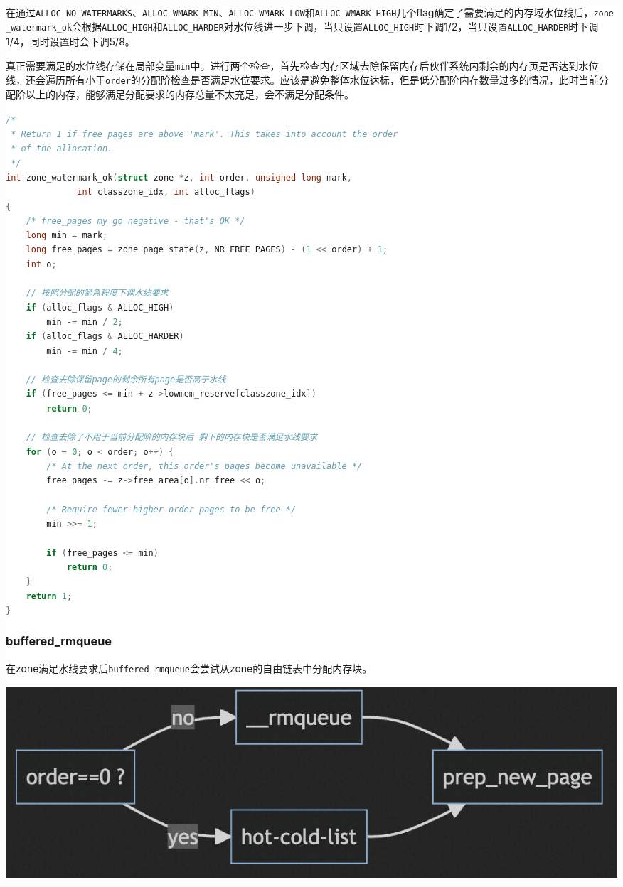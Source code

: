 在通过`ALLOC_NO_WATERMARKS`、`ALLOC_WMARK_MIN`、`ALLOC_WMARK_LOW`和`ALLOC_WMARK_HIGH`几个flag确定了需要满足的内存域水位线后，`zone_watermark_ok`会根据`ALLOC_HIGH`和`ALLOC_HARDER`对水位线进一步下调，当只设置`ALLOC_HIGH`时下调1/2，当只设置`ALLOC_HARDER`时下调1/4，同时设置时会下调5/8。

真正需要满足的水位线存储在局部变量`min`中。进行两个检查，首先检查内存区域去除保留内存后伙伴系统内剩余的内存页是否达到水位线，还会遍历所有小于`order`的分配阶检查是否满足水位要求。应该是避免整体水位达标，但是低分配阶内存数量过多的情况，此时当前分配阶以上的内存，能够满足分配要求的内存总量不太充足，会不满足分配条件。

```c
/*
 * Return 1 if free pages are above 'mark'. This takes into account the order
 * of the allocation.
 */
int zone_watermark_ok(struct zone *z, int order, unsigned long mark,
              int classzone_idx, int alloc_flags)
{
    /* free_pages my go negative - that's OK */
    long min = mark;
    long free_pages = zone_page_state(z, NR_FREE_PAGES) - (1 << order) + 1;
    int o;

    // 按照分配的紧急程度下调水线要求
    if (alloc_flags & ALLOC_HIGH)
        min -= min / 2;
    if (alloc_flags & ALLOC_HARDER)
        min -= min / 4;

    // 检查去除保留page的剩余所有page是否高于水线
    if (free_pages <= min + z->lowmem_reserve[classzone_idx])
        return 0;
    
    // 检查去除了不用于当前分配阶的内存块后 剩下的内存块是否满足水线要求
    for (o = 0; o < order; o++) {
        /* At the next order, this order's pages become unavailable */
        free_pages -= z->free_area[o].nr_free << o;

        /* Require fewer higher order pages to be free */
        min >>= 1;

        if (free_pages <= min)
            return 0;
    }
    return 1;
}
```

### buffered_rmqueue

在zone满足水线要求后`buffered_rmqueue`会尝试从zone的自由链表中分配内存块。

![Alt text](image-4.png)

